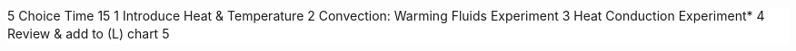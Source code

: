 <td>
5
</td>
<td>
Choice Time
</td>
</tr>
<tr>
<td>
</td>
<td>
15
</td>
<td>
1
</td>
<td>
Introduce Heat &amp; Temperature
</td>
</tr>
<tr>
<td>
</td>
<td>
</td>
<td>
2
</td>
<td>
Convection: Warming Fluids Experiment
</td>
</tr>
<tr>
<td>
</td>
<td>
</td>
<td>
3
</td>
<td>
Heat Conduction Experiment*
</td>
</tr>
<tr>
<td>
</td>
<td>
</td>
<td>
4
</td>
<td>
Review &amp; add to (L) chart
</td>
</tr>
<tr>
<td>
</td>
<td>
</td>
<td>
5
</td>